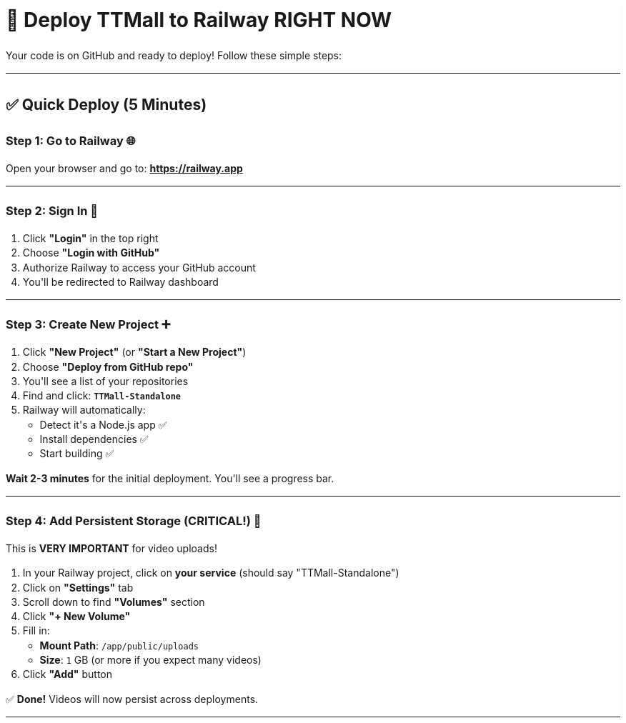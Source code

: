 # 🚂 Deploy TTMall to Railway RIGHT NOW

Your code is on GitHub and ready to deploy! Follow these simple steps:

---

## ✅ Quick Deploy (5 Minutes)

### **Step 1: Go to Railway** 🌐

Open your browser and go to: **https://railway.app**

---

### **Step 2: Sign In** 🔐

1. Click **"Login"** in the top right
2. Choose **"Login with GitHub"**
3. Authorize Railway to access your GitHub account
4. You'll be redirected to Railway dashboard

---

### **Step 3: Create New Project** ➕

1. Click **"New Project"** (or **"Start a New Project"**)
2. Choose **"Deploy from GitHub repo"**
3. You'll see a list of your repositories
4. Find and click: **`TTMall-Standalone`**
5. Railway will automatically:
   - Detect it's a Node.js app ✅
   - Install dependencies ✅
   - Start building ✅

**Wait 2-3 minutes** for the initial deployment. You'll see a progress bar.

---

### **Step 4: Add Persistent Storage (CRITICAL!)** 💾

This is **VERY IMPORTANT** for video uploads!

1. In your Railway project, click on **your service** (should say "TTMall-Standalone")
2. Click on **"Settings"** tab
3. Scroll down to find **"Volumes"** section
4. Click **"+ New Volume"**
5. Fill in:
   - **Mount Path**: `/app/public/uploads`
   - **Size**: `1` GB (or more if you expect many videos)
6. Click **"Add"** button

✅ **Done!** Videos will now persist across deployments.

---